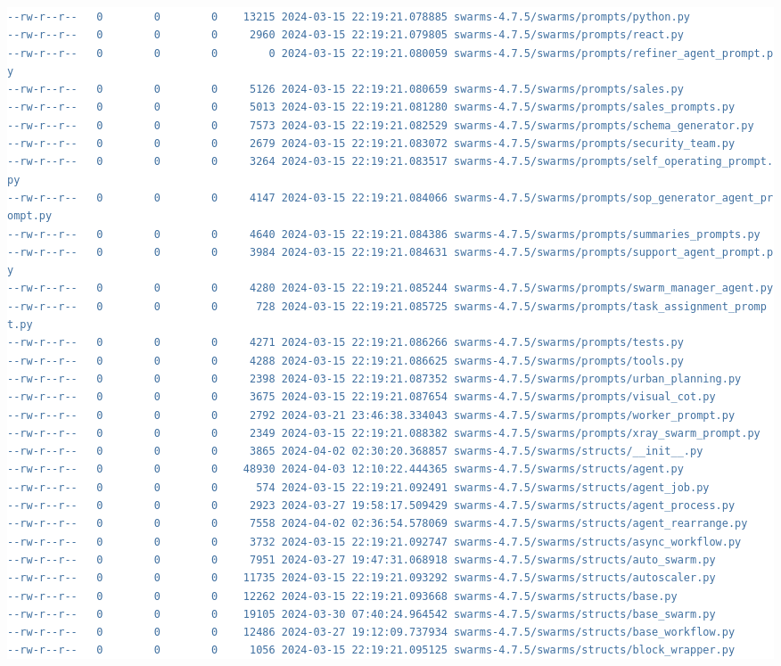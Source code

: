 ```diff
--rw-r--r--   0        0        0    13215 2024-03-15 22:19:21.078885 swarms-4.7.5/swarms/prompts/python.py
--rw-r--r--   0        0        0     2960 2024-03-15 22:19:21.079805 swarms-4.7.5/swarms/prompts/react.py
--rw-r--r--   0        0        0        0 2024-03-15 22:19:21.080059 swarms-4.7.5/swarms/prompts/refiner_agent_prompt.py
--rw-r--r--   0        0        0     5126 2024-03-15 22:19:21.080659 swarms-4.7.5/swarms/prompts/sales.py
--rw-r--r--   0        0        0     5013 2024-03-15 22:19:21.081280 swarms-4.7.5/swarms/prompts/sales_prompts.py
--rw-r--r--   0        0        0     7573 2024-03-15 22:19:21.082529 swarms-4.7.5/swarms/prompts/schema_generator.py
--rw-r--r--   0        0        0     2679 2024-03-15 22:19:21.083072 swarms-4.7.5/swarms/prompts/security_team.py
--rw-r--r--   0        0        0     3264 2024-03-15 22:19:21.083517 swarms-4.7.5/swarms/prompts/self_operating_prompt.py
--rw-r--r--   0        0        0     4147 2024-03-15 22:19:21.084066 swarms-4.7.5/swarms/prompts/sop_generator_agent_prompt.py
--rw-r--r--   0        0        0     4640 2024-03-15 22:19:21.084386 swarms-4.7.5/swarms/prompts/summaries_prompts.py
--rw-r--r--   0        0        0     3984 2024-03-15 22:19:21.084631 swarms-4.7.5/swarms/prompts/support_agent_prompt.py
--rw-r--r--   0        0        0     4280 2024-03-15 22:19:21.085244 swarms-4.7.5/swarms/prompts/swarm_manager_agent.py
--rw-r--r--   0        0        0      728 2024-03-15 22:19:21.085725 swarms-4.7.5/swarms/prompts/task_assignment_prompt.py
--rw-r--r--   0        0        0     4271 2024-03-15 22:19:21.086266 swarms-4.7.5/swarms/prompts/tests.py
--rw-r--r--   0        0        0     4288 2024-03-15 22:19:21.086625 swarms-4.7.5/swarms/prompts/tools.py
--rw-r--r--   0        0        0     2398 2024-03-15 22:19:21.087352 swarms-4.7.5/swarms/prompts/urban_planning.py
--rw-r--r--   0        0        0     3675 2024-03-15 22:19:21.087654 swarms-4.7.5/swarms/prompts/visual_cot.py
--rw-r--r--   0        0        0     2792 2024-03-21 23:46:38.334043 swarms-4.7.5/swarms/prompts/worker_prompt.py
--rw-r--r--   0        0        0     2349 2024-03-15 22:19:21.088382 swarms-4.7.5/swarms/prompts/xray_swarm_prompt.py
--rw-r--r--   0        0        0     3865 2024-04-02 02:30:20.368857 swarms-4.7.5/swarms/structs/__init__.py
--rw-r--r--   0        0        0    48930 2024-04-03 12:10:22.444365 swarms-4.7.5/swarms/structs/agent.py
--rw-r--r--   0        0        0      574 2024-03-15 22:19:21.092491 swarms-4.7.5/swarms/structs/agent_job.py
--rw-r--r--   0        0        0     2923 2024-03-27 19:58:17.509429 swarms-4.7.5/swarms/structs/agent_process.py
--rw-r--r--   0        0        0     7558 2024-04-02 02:36:54.578069 swarms-4.7.5/swarms/structs/agent_rearrange.py
--rw-r--r--   0        0        0     3732 2024-03-15 22:19:21.092747 swarms-4.7.5/swarms/structs/async_workflow.py
--rw-r--r--   0        0        0     7951 2024-03-27 19:47:31.068918 swarms-4.7.5/swarms/structs/auto_swarm.py
--rw-r--r--   0        0        0    11735 2024-03-15 22:19:21.093292 swarms-4.7.5/swarms/structs/autoscaler.py
--rw-r--r--   0        0        0    12262 2024-03-15 22:19:21.093668 swarms-4.7.5/swarms/structs/base.py
--rw-r--r--   0        0        0    19105 2024-03-30 07:40:24.964542 swarms-4.7.5/swarms/structs/base_swarm.py
--rw-r--r--   0        0        0    12486 2024-03-27 19:12:09.737934 swarms-4.7.5/swarms/structs/base_workflow.py
--rw-r--r--   0        0        0     1056 2024-03-15 22:19:21.095125 swarms-4.7.5/swarms/structs/block_wrapper.py
```